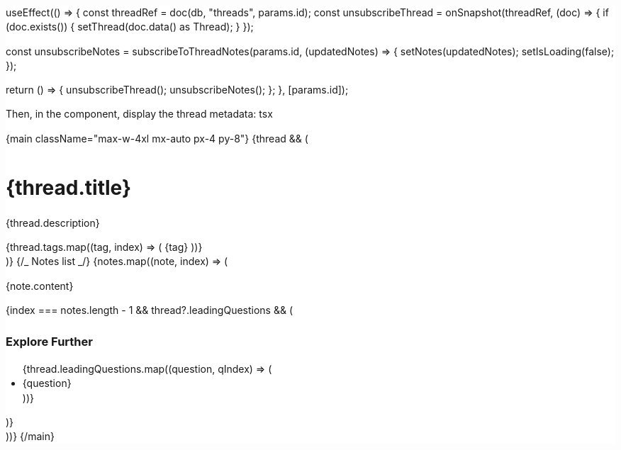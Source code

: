 useEffect(() => {
const threadRef = doc(db, "threads", params.id);
const unsubscribeThread = onSnapshot(threadRef, (doc) => {
if (doc.exists()) {
setThread(doc.data() as Thread);
}
});

const unsubscribeNotes = subscribeToThreadNotes(params.id, (updatedNotes) => {
setNotes(updatedNotes);
setIsLoading(false);
});

return () => {
unsubscribeThread();
unsubscribeNotes();
};
}, [params.id]);

Then, in the component, display the thread metadata:
tsx

{main className="max-w-4xl mx-auto px-4 py-8"}
{thread && (
<div className="mb-8">
<h1 className="text-2xl font-bold text-gray-900">{thread.title}</h1>
<p className="text-gray-500 mt-2">{thread.description}</p>
<div className="flex flex-wrap gap-2 mt-4">
{thread.tags.map((tag, index) => (
<span key={index} className="px-2 py-1 bg-gray-100 text-gray-600 rounded-full text-sm">
{tag}
</span>
))}
</div>
</div>
)}
{/_ Notes list _/}
{notes.map((note, index) => (
<div key={note.id} className="bg-white rounded-xl shadow-sm border border-gray-100 p-4 mb-4">
<p className="text-gray-800">{note.content}</p>
{index === notes.length - 1 && thread?.leadingQuestions && (
<div className="mt-4 p-4 bg-blue-50 rounded-lg">
<h3 className="text-sm font-semibold text-blue-800 mb-2">Explore Further</h3>
<ul className="space-y-2">
{thread.leadingQuestions.map((question, qIndex) => (
<li key={qIndex} className="text-sm text-blue-700">
{question}
</li>
))}
</ul>
</div>
)}
</div>
))}
{/main}
